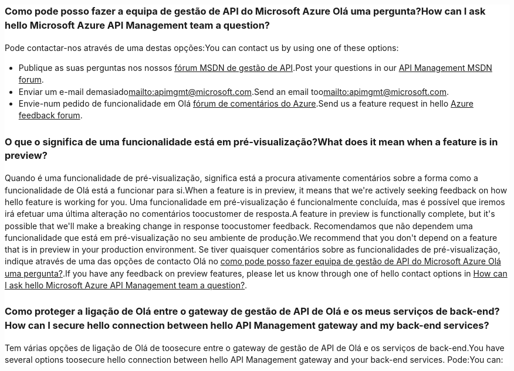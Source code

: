 ### <a name="how-can-i-ask-hello-microsoft-azure-api-management-team-a-question"></a><span data-ttu-id="25818-128">Como pode posso fazer a equipa de gestão de API do Microsoft Azure Olá uma pergunta?</span><span class="sxs-lookup"><span data-stu-id="25818-128">How can I ask hello Microsoft Azure API Management team a question?</span></span>
<span data-ttu-id="25818-129">Pode contactar-nos através de uma destas opções:</span><span class="sxs-lookup"><span data-stu-id="25818-129">You can contact us by using one of these options:</span></span>

* <span data-ttu-id="25818-130">Publique as suas perguntas nos nossos [fórum MSDN de gestão de API](https://social.msdn.microsoft.com/forums/azure/home?forum=azureapimgmt).</span><span class="sxs-lookup"><span data-stu-id="25818-130">Post your questions in our [API Management MSDN forum](https://social.msdn.microsoft.com/forums/azure/home?forum=azureapimgmt).</span></span>
* <span data-ttu-id="25818-131">Enviar um e-mail demasiado<mailto:apimgmt@microsoft.com>.</span><span class="sxs-lookup"><span data-stu-id="25818-131">Send an email too<mailto:apimgmt@microsoft.com>.</span></span>
* <span data-ttu-id="25818-132">Envie-num pedido de funcionalidade em Olá [fórum de comentários do Azure](https://feedback.azure.com/forums/248703-api-management).</span><span class="sxs-lookup"><span data-stu-id="25818-132">Send us a feature request in hello [Azure feedback forum](https://feedback.azure.com/forums/248703-api-management).</span></span>

### <a name="what-does-it-mean-when-a-feature-is-in-preview"></a><span data-ttu-id="25818-133">O que o significa de uma funcionalidade está em pré-visualização?</span><span class="sxs-lookup"><span data-stu-id="25818-133">What does it mean when a feature is in preview?</span></span>
<span data-ttu-id="25818-134">Quando é uma funcionalidade de pré-visualização, significa está a procura ativamente comentários sobre a forma como a funcionalidade de Olá está a funcionar para si.</span><span class="sxs-lookup"><span data-stu-id="25818-134">When a feature is in preview, it means that we're actively seeking feedback on how hello feature is working for you.</span></span> <span data-ttu-id="25818-135">Uma funcionalidade em pré-visualização é funcionalmente concluída, mas é possível que iremos irá efetuar uma última alteração no comentários toocustomer de resposta.</span><span class="sxs-lookup"><span data-stu-id="25818-135">A feature in preview is functionally complete, but it's possible that we'll make a breaking change in response toocustomer feedback.</span></span> <span data-ttu-id="25818-136">Recomendamos que não dependem uma funcionalidade que está em pré-visualização no seu ambiente de produção.</span><span class="sxs-lookup"><span data-stu-id="25818-136">We recommend that you don't depend on a feature that is in preview in your production environment.</span></span> <span data-ttu-id="25818-137">Se tiver quaisquer comentários sobre as funcionalidades de pré-visualização, indique através de uma das opções de contacto Olá no [como pode posso fazer equipa de gestão de API do Microsoft Azure Olá uma pergunta?](#how-can-i-ask-the-microsoft-azure-api-management-team-a-question).</span><span class="sxs-lookup"><span data-stu-id="25818-137">If you have any feedback on preview features, please let us know through one of hello contact options in [How can I ask hello Microsoft Azure API Management team a question?](#how-can-i-ask-the-microsoft-azure-api-management-team-a-question).</span></span>

### <a name="how-can-i-secure-hello-connection-between-hello-api-management-gateway-and-my-back-end-services"></a><span data-ttu-id="25818-138">Como proteger a ligação de Olá entre o gateway de gestão de API de Olá e os meus serviços de back-end?</span><span class="sxs-lookup"><span data-stu-id="25818-138">How can I secure hello connection between hello API Management gateway and my back-end services?</span></span>
<span data-ttu-id="25818-139">Tem várias opções de ligação de Olá de toosecure entre o gateway de gestão de API de Olá e os serviços de back-end.</span><span class="sxs-lookup"><span data-stu-id="25818-139">You have several options toosecure hello connection between hello API Management gateway and your back-end services.</span></span> <span data-ttu-id="25818-140">Pode:</span><span class="sxs-lookup"><span data-stu-id="25818-140">You can:</span></span>
